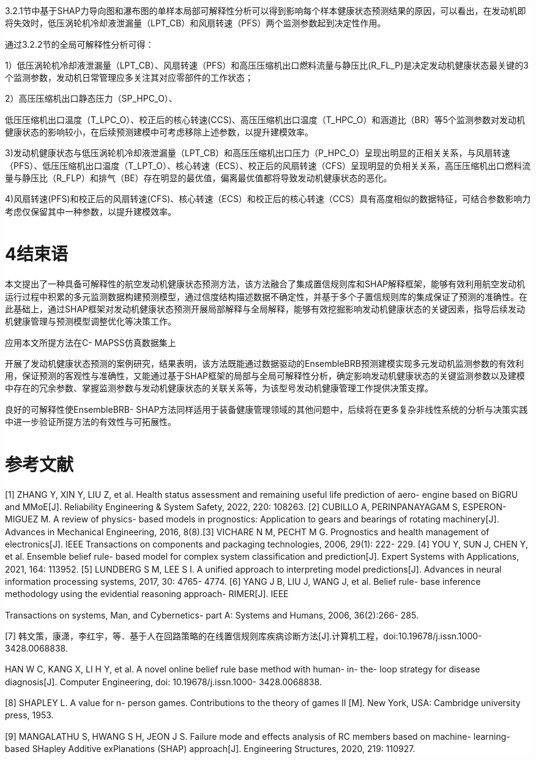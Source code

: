 3.2.1节中基于SHAP力导向图和瀑布图的单样本局部可解释性分析可以得到影响每个样本健康状态预测结果的原因，可以看出，在发动机即将失效时，低压涡轮机冷却液泄漏量（LPT_CB）和风扇转速（PFS）两个监测参数起到决定性作用。

通过3.2.2节的全局可解释性分析可得：

1）低压涡轮机冷却液泄漏量（LPT_CB）、风扇转速（PFS）和高压压缩机出口燃料流量与静压比(R_FL_P)是决定发动机健康状态最关键的3个监测参数，发动机日常管理应多关注其对应零部件的工作状态；

2）高压压缩机出口静态压力（SP_HPC_O）、

低压压缩机出口温度（T_LPC_O）、校正后的核心转速(CCS)、高压压缩机出口温度（T_HPC_O）和涵道比（BR）等5个监测参数对发动机健康状态的影响较小，在后续预测建模中可考虑移除上述参数，以提升建模效率。

3)发动机健康状态与低压涡轮机冷却液泄漏量（LPT_CB）和高压压缩机出口压力（P_HPC_O）呈现出明显的正相关关系，与风扇转速（PFS）、低压压缩机出口温度（T_LPT_O）、核心转速（ECS）、校正后的风扇转速（CFS）呈现明显的负相关关系，高压压缩机出口燃料流量与静压比（R_FLP）和排气（BE）存在明显的最优值，偏离最优值都将导致发动机健康状态的恶化。

4)风扇转速(PFS)和校正后的风扇转速(CFS)、核心转速（ECS）和校正后的核心转速（CCS）具有高度相似的数据特征，可结合参数影响力考虑仅保留其中一种参数，以提升建模效率。

# 4结束语

本文提出了一种具备可解释性的航空发动机健康状态预测方法，该方法融合了集成置信规则库和SHAP解释框架，能够有效利用航空发动机运行过程中积累的多元监测数据构建预测模型，通过信度结构描述数据不确定性，并基于多个子置信规则库的集成保证了预测的准确性。在此基础上，通过SHAP框架对发动机健康状态预测开展局部解释与全局解释，能够有效挖掘影响发动机健康状态的关键因素，指导后续发动机健康管理与预测模型调整优化等决策工作。

应用本文所提方法在C- MAPSS仿真数据集上

开展了发动机健康状态预测的案例研究，结果表明，该方法既能通过数据驱动的EnsembleBRB预测建模实现多元发动机监测参数的有效利用，保证预测的客观性与准确性，又能通过基于SHAP框架的局部与全局可解释性分析，确定影响发动机健康状态的关键监测参数以及建模中存在的冗余参数、掌握监测参数与发动机健康状态的关联关系等，为该型号发动机健康管理工作提供决策支撑。

良好的可解释性使EnsembleBRB- SHAP方法同样适用于装备健康管理领域的其他问题中，后续将在更多复杂非线性系统的分析与决策实践中进一步验证所提方法的有效性与可拓展性。

# 参考文献

[1] ZHANG Y, XIN Y, LIU Z, et al. Health status assessment and remaining useful life prediction of aero- engine based on BiGRU and MMoE[J]. Reliability Engineering & System Safety, 2022, 220: 108263. [2] CUBILLO A, PERINPANAYAGAM S, ESPERON- MIGUEZ M. A review of physics- based models in prognostics: Application to gears and bearings of rotating machinery[J]. Advances in Mechanical Engineering, 2016, 8(8).[3] VICHARE N M, PECHT M G. Prognostics and health management of electronics[J]. IEEE Transactions on components and packaging technologies, 2006, 29(1): 222- 229. [4] YOU Y, SUN J, CHEN Y, et al. Ensemble belief rule- based model for complex system classification and prediction[J]. Expert Systems with Applications, 2021, 164: 113952. [5] LUNDBERG S M, LEE S I. A unified approach to interpreting model predictions[J]. Advances in neural information processing systems, 2017, 30: 4765- 4774. [6] YANG J B, LIU J, WANG J, et al. Belief rule- base inference methodology using the evidential reasoning approach- RIMER[J]. IEEE

Transactions on systems, Man, and Cybernetics- part A: Systems and Humans, 2006, 36(2):266- 285.

[7] 韩文策，康潇，李红宇，等．基于人在回路策略的在线置信规则库疾病诊断方法[J].计算机工程，doi:10.19678/j.issn.1000- 3428.0068838.

HAN W C, KANG X, LI H Y, et al. A novel online belief rule base method with human- in- the- loop strategy for disease diagnosis[J]. Computer Engineering, doi: 10.19678/j.issn.1000- 3428.0068838.

[8] SHAPLEY L. A value for n- person games. Contributions to the theory of games II [M]. New York, USA: Cambridge university press, 1953.

[9] MANGALATHU S, HWANG S H, JEON J S. Failure mode and effects analysis of RC members based on machine- learning- based SHapley Additive exPlanations (SHAP) approach[J]. Engineering Structures, 2020, 219: 110927.
